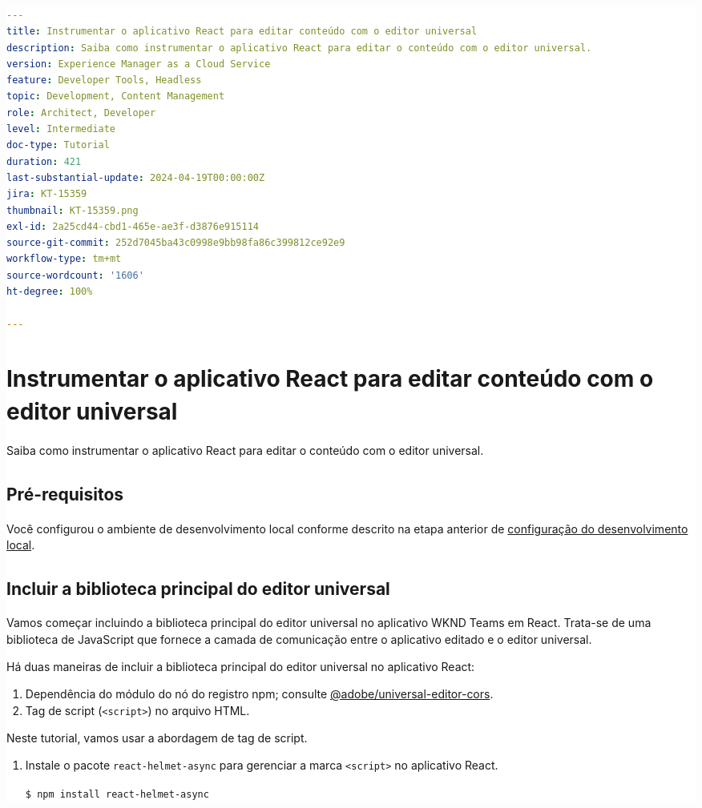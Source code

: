 ```yaml
---
title: Instrumentar o aplicativo React para editar conteúdo com o editor universal
description: Saiba como instrumentar o aplicativo React para editar o conteúdo com o editor universal.
version: Experience Manager as a Cloud Service
feature: Developer Tools, Headless
topic: Development, Content Management
role: Architect, Developer
level: Intermediate
doc-type: Tutorial
duration: 421
last-substantial-update: 2024-04-19T00:00:00Z
jira: KT-15359
thumbnail: KT-15359.png
exl-id: 2a25cd44-cbd1-465e-ae3f-d3876e915114
source-git-commit: 252d7045ba43c0998e9bb98fa86c399812ce92e9
workflow-type: tm+mt
source-wordcount: '1606'
ht-degree: 100%

---
```


# Instrumentar o aplicativo React para editar conteúdo com o editor universal

Saiba como instrumentar o aplicativo React para editar o conteúdo com o editor universal.

## Pré-requisitos

Você configurou o ambiente de desenvolvimento local conforme descrito na etapa anterior de [configuração do desenvolvimento local](./local-development-setup.md).

## Incluir a biblioteca principal do editor universal

Vamos começar incluindo a biblioteca principal do editor universal no aplicativo WKND Teams em React. Trata-se de uma biblioteca de JavaScript que fornece a camada de comunicação entre o aplicativo editado e o editor universal.

Há duas maneiras de incluir a biblioteca principal do editor universal no aplicativo React:

1. Dependência do módulo do nó do registro npm; consulte [@adobe/universal-editor-cors](https://www.npmjs.com/package/@adobe/universal-editor-cors).
1. Tag de script (`<script>`) no arquivo HTML.

Neste tutorial, vamos usar a abordagem de tag de script.

1. Instale o pacote `react-helmet-async` para gerenciar a marca `<script>` no aplicativo React.

   ```bash
   $ npm install react-helmet-async
   ```
